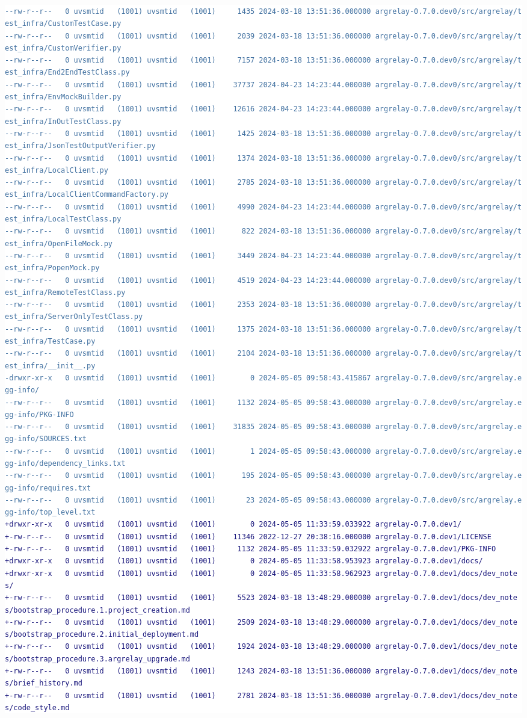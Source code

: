 ```diff
--rw-r--r--   0 uvsmtid   (1001) uvsmtid   (1001)     1435 2024-03-18 13:51:36.000000 argrelay-0.7.0.dev0/src/argrelay/test_infra/CustomTestCase.py
--rw-r--r--   0 uvsmtid   (1001) uvsmtid   (1001)     2039 2024-03-18 13:51:36.000000 argrelay-0.7.0.dev0/src/argrelay/test_infra/CustomVerifier.py
--rw-r--r--   0 uvsmtid   (1001) uvsmtid   (1001)     7157 2024-03-18 13:51:36.000000 argrelay-0.7.0.dev0/src/argrelay/test_infra/End2EndTestClass.py
--rw-r--r--   0 uvsmtid   (1001) uvsmtid   (1001)    37737 2024-04-23 14:23:44.000000 argrelay-0.7.0.dev0/src/argrelay/test_infra/EnvMockBuilder.py
--rw-r--r--   0 uvsmtid   (1001) uvsmtid   (1001)    12616 2024-04-23 14:23:44.000000 argrelay-0.7.0.dev0/src/argrelay/test_infra/InOutTestClass.py
--rw-r--r--   0 uvsmtid   (1001) uvsmtid   (1001)     1425 2024-03-18 13:51:36.000000 argrelay-0.7.0.dev0/src/argrelay/test_infra/JsonTestOutputVerifier.py
--rw-r--r--   0 uvsmtid   (1001) uvsmtid   (1001)     1374 2024-03-18 13:51:36.000000 argrelay-0.7.0.dev0/src/argrelay/test_infra/LocalClient.py
--rw-r--r--   0 uvsmtid   (1001) uvsmtid   (1001)     2785 2024-03-18 13:51:36.000000 argrelay-0.7.0.dev0/src/argrelay/test_infra/LocalClientCommandFactory.py
--rw-r--r--   0 uvsmtid   (1001) uvsmtid   (1001)     4990 2024-04-23 14:23:44.000000 argrelay-0.7.0.dev0/src/argrelay/test_infra/LocalTestClass.py
--rw-r--r--   0 uvsmtid   (1001) uvsmtid   (1001)      822 2024-03-18 13:51:36.000000 argrelay-0.7.0.dev0/src/argrelay/test_infra/OpenFileMock.py
--rw-r--r--   0 uvsmtid   (1001) uvsmtid   (1001)     3449 2024-04-23 14:23:44.000000 argrelay-0.7.0.dev0/src/argrelay/test_infra/PopenMock.py
--rw-r--r--   0 uvsmtid   (1001) uvsmtid   (1001)     4519 2024-04-23 14:23:44.000000 argrelay-0.7.0.dev0/src/argrelay/test_infra/RemoteTestClass.py
--rw-r--r--   0 uvsmtid   (1001) uvsmtid   (1001)     2353 2024-03-18 13:51:36.000000 argrelay-0.7.0.dev0/src/argrelay/test_infra/ServerOnlyTestClass.py
--rw-r--r--   0 uvsmtid   (1001) uvsmtid   (1001)     1375 2024-03-18 13:51:36.000000 argrelay-0.7.0.dev0/src/argrelay/test_infra/TestCase.py
--rw-r--r--   0 uvsmtid   (1001) uvsmtid   (1001)     2104 2024-03-18 13:51:36.000000 argrelay-0.7.0.dev0/src/argrelay/test_infra/__init__.py
-drwxr-xr-x   0 uvsmtid   (1001) uvsmtid   (1001)        0 2024-05-05 09:58:43.415867 argrelay-0.7.0.dev0/src/argrelay.egg-info/
--rw-r--r--   0 uvsmtid   (1001) uvsmtid   (1001)     1132 2024-05-05 09:58:43.000000 argrelay-0.7.0.dev0/src/argrelay.egg-info/PKG-INFO
--rw-r--r--   0 uvsmtid   (1001) uvsmtid   (1001)    31835 2024-05-05 09:58:43.000000 argrelay-0.7.0.dev0/src/argrelay.egg-info/SOURCES.txt
--rw-r--r--   0 uvsmtid   (1001) uvsmtid   (1001)        1 2024-05-05 09:58:43.000000 argrelay-0.7.0.dev0/src/argrelay.egg-info/dependency_links.txt
--rw-r--r--   0 uvsmtid   (1001) uvsmtid   (1001)      195 2024-05-05 09:58:43.000000 argrelay-0.7.0.dev0/src/argrelay.egg-info/requires.txt
--rw-r--r--   0 uvsmtid   (1001) uvsmtid   (1001)       23 2024-05-05 09:58:43.000000 argrelay-0.7.0.dev0/src/argrelay.egg-info/top_level.txt
+drwxr-xr-x   0 uvsmtid   (1001) uvsmtid   (1001)        0 2024-05-05 11:33:59.033922 argrelay-0.7.0.dev1/
+-rw-r--r--   0 uvsmtid   (1001) uvsmtid   (1001)    11346 2022-12-27 20:38:16.000000 argrelay-0.7.0.dev1/LICENSE
+-rw-r--r--   0 uvsmtid   (1001) uvsmtid   (1001)     1132 2024-05-05 11:33:59.032922 argrelay-0.7.0.dev1/PKG-INFO
+drwxr-xr-x   0 uvsmtid   (1001) uvsmtid   (1001)        0 2024-05-05 11:33:58.953923 argrelay-0.7.0.dev1/docs/
+drwxr-xr-x   0 uvsmtid   (1001) uvsmtid   (1001)        0 2024-05-05 11:33:58.962923 argrelay-0.7.0.dev1/docs/dev_notes/
+-rw-r--r--   0 uvsmtid   (1001) uvsmtid   (1001)     5523 2024-03-18 13:48:29.000000 argrelay-0.7.0.dev1/docs/dev_notes/bootstrap_procedure.1.project_creation.md
+-rw-r--r--   0 uvsmtid   (1001) uvsmtid   (1001)     2509 2024-03-18 13:48:29.000000 argrelay-0.7.0.dev1/docs/dev_notes/bootstrap_procedure.2.initial_deployment.md
+-rw-r--r--   0 uvsmtid   (1001) uvsmtid   (1001)     1924 2024-03-18 13:48:29.000000 argrelay-0.7.0.dev1/docs/dev_notes/bootstrap_procedure.3.argrelay_upgrade.md
+-rw-r--r--   0 uvsmtid   (1001) uvsmtid   (1001)     1243 2024-03-18 13:51:36.000000 argrelay-0.7.0.dev1/docs/dev_notes/brief_history.md
+-rw-r--r--   0 uvsmtid   (1001) uvsmtid   (1001)     2781 2024-03-18 13:51:36.000000 argrelay-0.7.0.dev1/docs/dev_notes/code_style.md
```